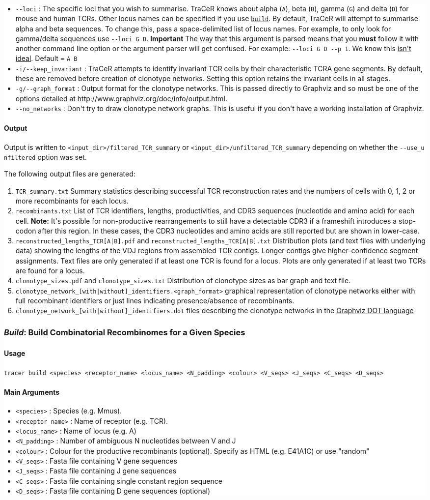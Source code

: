* `--loci` : The specific loci that you wish to summarise. TraCeR knows about alpha (`A`), beta (`B`), gamma (`G`) and delta (`D`) for mouse and human TCRs. Other locus names can be specified if you use [`build`](#build-build-combinatorial-recombinomes-for-a-given-species). By default, TraCeR will attempt to summarise alpha and beta sequences. To change this, pass a space-delimited list of locus names. For example, to only look for gamma/delta sequences use `--loci G D`. **Important** The way that this argument is parsed means that you **must** follow it with another command line option or the argument parser will get confused. For example: `--loci G D --p 1`. We know this [isn't ideal](https://github.com/Teichlab/tracer/issues/62). Default = `A B`
* `-i/--keep_invariant` : TraCeR attempts to identify invariant TCR cells by their characteristic TCRA gene segments. By default, these are removed before creation of clonotype networks. Setting this option retains the invariant cells in all stages.    
* `-g/--graph_format` : Output format for the clonotype networks. This is passed directly to Graphviz and so must be one of the options detailed at http://www.graphviz.org/doc/info/output.html.  
* `--no_networks` : Don't try to draw clonotype network graphs. This is useful if you don't have a working installation of Graphviz.

#### Output 
Output is written to `<input_dir>/filtered_TCR_summary` or `<input_dir>/unfiltered_TCR_summary` depending on whether the `--use_unfiltered` option was set.

The following output files are generated:

1. `TCR_summary.txt`
    Summary statistics describing successful TCR reconstruction rates and the numbers of cells with 0, 1, 2 or more recombinants for each locus.
2. `recombinants.txt`
    List of TCR identifiers, lengths, productivities, and CDR3 sequences (nucleotide and amino acid) for each cell. **Note:** It's possible for non-productive rearrangements to still have a detectable CDR3 if a frameshift introduces a stop-codon after this region. In these cases, the CDR3 nucleotides and amino acids are still reported but are shown in lower-case.
3. `reconstructed_lengths_TCR[A|B].pdf` and  `reconstructed_lengths_TCR[A|B].txt`
    Distribution plots (and text files with underlying data) showing the lengths of the VDJ regions from assembled TCR contigs. Longer contigs give higher-confidence segment assignments. Text files are only generated if at least one TCR is found for a locus. Plots are only generated if at least two TCRs are found for a locus. 
4. `clonotype_sizes.pdf` and `clonotype_sizes.txt`
    Distribution of clonotype sizes as bar graph and text file.
5.  `clonotype_network_[with|without]_identifiers.<graph_format>`
    graphical representation of clonotype networks either with full recombinant identifiers or just lines indicating presence/absence of recombinants.
6.  `clonotype_network_[with|without]_identifiers.dot`
    files describing the clonotype networks in the [Graphviz DOT language](http://www.graphviz.org/doc/info/lang.html)
 
### *Build*: Build Combinatorial Recombinomes for a Given Species

#### Usage
    tracer build <species> <receptor_name> <locus_name> <N_padding> <colour> <V_seqs> <J_seqs> <C_seqs> <D_seqs>

#### Main Arguments
* `<species>` : Species (e.g. Mmus).
* `<receptor_name>` : Name of receptor (e.g. TCR).
* `<locus_name>` : Name of locus (e.g. A)
* `<N_padding>` : Number of ambiguous N nucleotides between V and J
* `<colour>` : Colour for the productive recombinants (optional). Specify as HTML (e.g. E41A1C) or use "random"
* `<V_seqs>` : Fasta file containing V gene sequences
* `<J_seqs>` : Fasta file containing J gene sequences
* `<C_seqs>` : Fasta file containing single constant region sequence
* `<D_seqs>` : Fasta file containing D gene sequences (optional)
